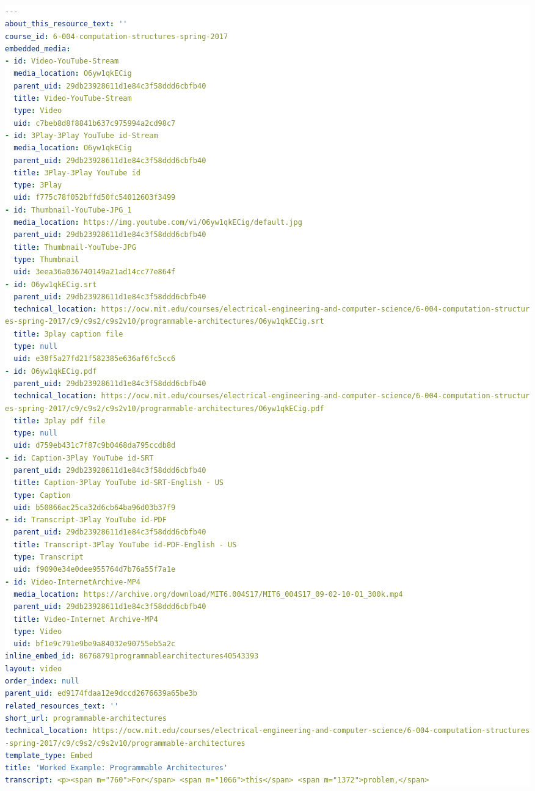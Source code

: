 ```yaml
---
about_this_resource_text: ''
course_id: 6-004-computation-structures-spring-2017
embedded_media:
- id: Video-YouTube-Stream
  media_location: O6yw1qkECig
  parent_uid: 29db23928611d1e84c3f58ddd6cbfb40
  title: Video-YouTube-Stream
  type: Video
  uid: c7beb8d8f8841b637c975994a2cd98c7
- id: 3Play-3Play YouTube id-Stream
  media_location: O6yw1qkECig
  parent_uid: 29db23928611d1e84c3f58ddd6cbfb40
  title: 3Play-3Play YouTube id
  type: 3Play
  uid: f775c78f052bffd50fc54012603f3499
- id: Thumbnail-YouTube-JPG_1
  media_location: https://img.youtube.com/vi/O6yw1qkECig/default.jpg
  parent_uid: 29db23928611d1e84c3f58ddd6cbfb40
  title: Thumbnail-YouTube-JPG
  type: Thumbnail
  uid: 3eea36a036740149a21ad14cc77e864f
- id: O6yw1qkECig.srt
  parent_uid: 29db23928611d1e84c3f58ddd6cbfb40
  technical_location: https://ocw.mit.edu/courses/electrical-engineering-and-computer-science/6-004-computation-structures-spring-2017/c9/c9s2/c9s2v10/programmable-architectures/O6yw1qkECig.srt
  title: 3play caption file
  type: null
  uid: e38f5a27fd21f582385e636af6fc5cc6
- id: O6yw1qkECig.pdf
  parent_uid: 29db23928611d1e84c3f58ddd6cbfb40
  technical_location: https://ocw.mit.edu/courses/electrical-engineering-and-computer-science/6-004-computation-structures-spring-2017/c9/c9s2/c9s2v10/programmable-architectures/O6yw1qkECig.pdf
  title: 3play pdf file
  type: null
  uid: d759eb431c7f87c9b0468da795ccdb8d
- id: Caption-3Play YouTube id-SRT
  parent_uid: 29db23928611d1e84c3f58ddd6cbfb40
  title: Caption-3Play YouTube id-SRT-English - US
  type: Caption
  uid: b50866ac25ca32d6cb64ba96d03b37f9
- id: Transcript-3Play YouTube id-PDF
  parent_uid: 29db23928611d1e84c3f58ddd6cbfb40
  title: Transcript-3Play YouTube id-PDF-English - US
  type: Transcript
  uid: f9090e34e0dee955764d7b76a55f7a1e
- id: Video-InternetArchive-MP4
  media_location: https://archive.org/download/MIT6.004S17/MIT6_004S17_09-02-10-01_300k.mp4
  parent_uid: 29db23928611d1e84c3f58ddd6cbfb40
  title: Video-Internet Archive-MP4
  type: Video
  uid: bf1e9c791e9be9a84032e90755eb5a2c
inline_embed_id: 86768791programmablearchitectures40543393
layout: video
order_index: null
parent_uid: ed9174fdaa12e9dccd2676639a65be3b
related_resources_text: ''
short_url: programmable-architectures
technical_location: https://ocw.mit.edu/courses/electrical-engineering-and-computer-science/6-004-computation-structures-spring-2017/c9/c9s2/c9s2v10/programmable-architectures
template_type: Embed
title: 'Worked Example: Programmable Architectures'
transcript: <p><span m="760">For</span> <span m="1066">this</span> <span m="1372">problem,</span>
```